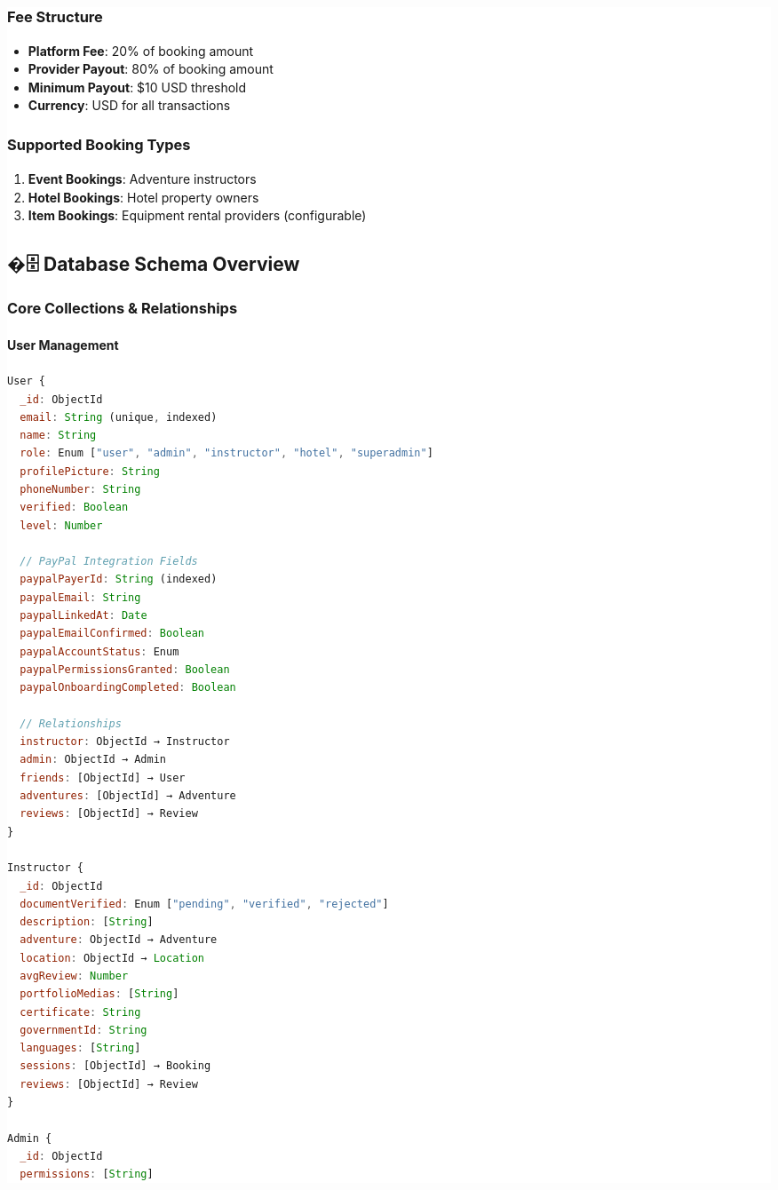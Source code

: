 ### Fee Structure
- **Platform Fee**: 20% of booking amount
- **Provider Payout**: 80% of booking amount
- **Minimum Payout**: $10 USD threshold
- **Currency**: USD for all transactions

### Supported Booking Types
1. **Event Bookings**: Adventure instructors
2. **Hotel Bookings**: Hotel property owners
3. **Item Bookings**: Equipment rental providers (configurable)

## �🗄️ Database Schema Overview

### Core Collections & Relationships

#### User Management
```javascript
User {
  _id: ObjectId
  email: String (unique, indexed)
  name: String
  role: Enum ["user", "admin", "instructor", "hotel", "superadmin"]
  profilePicture: String
  phoneNumber: String
  verified: Boolean
  level: Number
  
  // PayPal Integration Fields
  paypalPayerId: String (indexed)
  paypalEmail: String
  paypalLinkedAt: Date
  paypalEmailConfirmed: Boolean
  paypalAccountStatus: Enum
  paypalPermissionsGranted: Boolean
  paypalOnboardingCompleted: Boolean
  
  // Relationships
  instructor: ObjectId → Instructor
  admin: ObjectId → Admin
  friends: [ObjectId] → User
  adventures: [ObjectId] → Adventure
  reviews: [ObjectId] → Review
}

Instructor {
  _id: ObjectId
  documentVerified: Enum ["pending", "verified", "rejected"]
  description: [String]
  adventure: ObjectId → Adventure
  location: ObjectId → Location
  avgReview: Number
  portfolioMedias: [String]
  certificate: String
  governmentId: String
  languages: [String]
  sessions: [ObjectId] → Booking
  reviews: [ObjectId] → Review
}

Admin {
  _id: ObjectId
  permissions: [String]
```